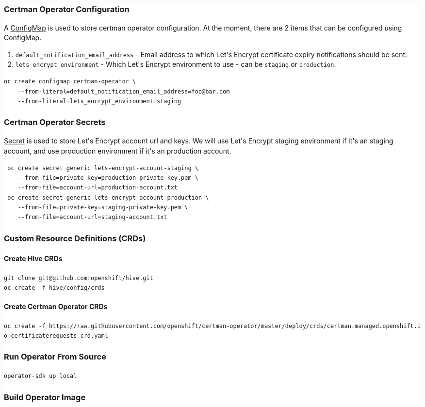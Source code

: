 ### Certman Operator Configuration

A [ConfigMap](https://docs.openshift.com/container-platform/3.11/dev_guide/configmaps.html) is used to store certman operator configuration. At the moment, there are 2 items that can be configured using ConfigMap.

1. `default_notification_email_address` - Email address to which Let's Encrypt certificate expiry notifications should be sent.
2. `lets_encrypt_environment` - Which Let's Encrypt environment to use - can be `staging` or `production`.

```
oc create configmap certman-operator \
    --from-literal=default_notification_email_address=foo@bar.com
    --from-literal=lets_encrypt_environment=staging
```

### Certman Operator Secrets

[Secret](https://kubernetes.io/docs/concepts/configuration/secret/) is used to store Let's Encrypt account url and keys. We will use Let's Encrypt staging environment if it's an staging account, and use production environment if it's an production account.

```
 oc create secret generic lets-encrypt-account-staging \
    --from-file=private-key=production-private-key.pem \
    --from-file=account-url=production-account.txt
 oc create secret generic lets-encrypt-account-production \
    --from-file=private-key=staging-private-key.pem \
    --from-file=account-url=staging-account.txt
```

### Custom Resource Definitions (CRDs)

#### Create Hive CRDs

```
git clone git@github.com:openshift/hive.git
oc create -f hive/config/crds
```

#### Create Certman Operator CRDs

```
oc create -f https://raw.githubusercontent.com/openshift/certman-operator/master/deploy/crds/certman.managed.openshift.io_certificaterequests_crd.yaml
```

### Run Operator From Source

```
operator-sdk up local
```

### Build Operator Image
